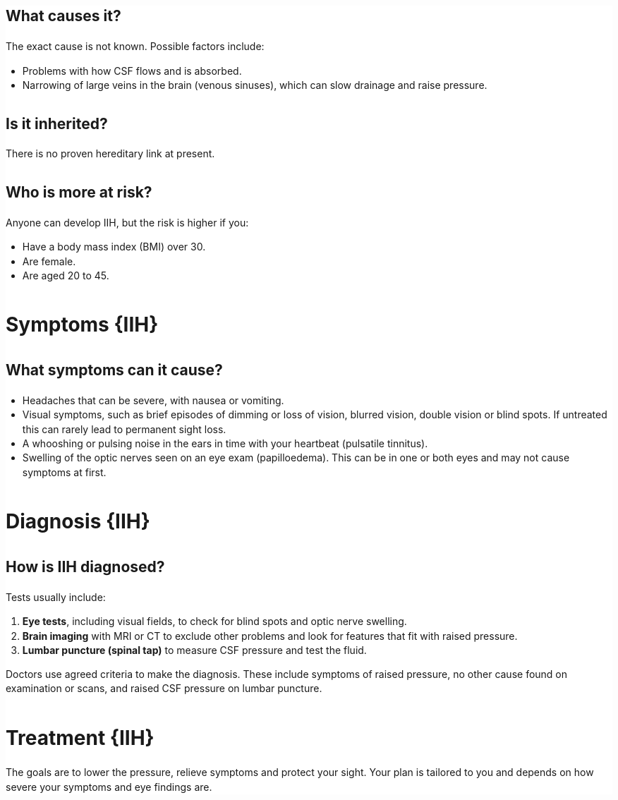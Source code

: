 ## What causes it?

The exact cause is not known. Possible factors include:

* Problems with how CSF flows and is absorbed.
* Narrowing of large veins in the brain (venous sinuses), which can slow drainage and raise pressure.

## Is it inherited?

There is no proven hereditary link at present.

## Who is more at risk?

Anyone can develop IIH, but the risk is higher if you:

* Have a body mass index (BMI) over 30.
* Are female.
* Are aged 20 to 45.

# Symptoms {IIH}

## What symptoms can it cause?

* Headaches that can be severe, with nausea or vomiting.
* Visual symptoms, such as brief episodes of dimming or loss of vision, blurred vision, double vision or blind spots. If untreated this can rarely lead to permanent sight loss.
* A whooshing or pulsing noise in the ears in time with your heartbeat (pulsatile tinnitus).
* Swelling of the optic nerves seen on an eye exam (papilloedema). This can be in one or both eyes and may not cause symptoms at first.

# Diagnosis {IIH}
## How is IIH diagnosed?

Tests usually include:

1. **Eye tests**, including visual fields, to check for blind spots and optic nerve swelling.
2. **Brain imaging** with MRI or CT to exclude other problems and look for features that fit with raised pressure.
3. **Lumbar puncture (spinal tap)** to measure CSF pressure and test the fluid.

Doctors use agreed criteria to make the diagnosis. These include symptoms of raised pressure, no other cause found on examination or scans, and raised CSF pressure on lumbar puncture.


# Treatment {IIH}

The goals are to lower the pressure, relieve symptoms and protect your sight. Your plan is tailored to you and depends on how severe your symptoms and eye findings are.
